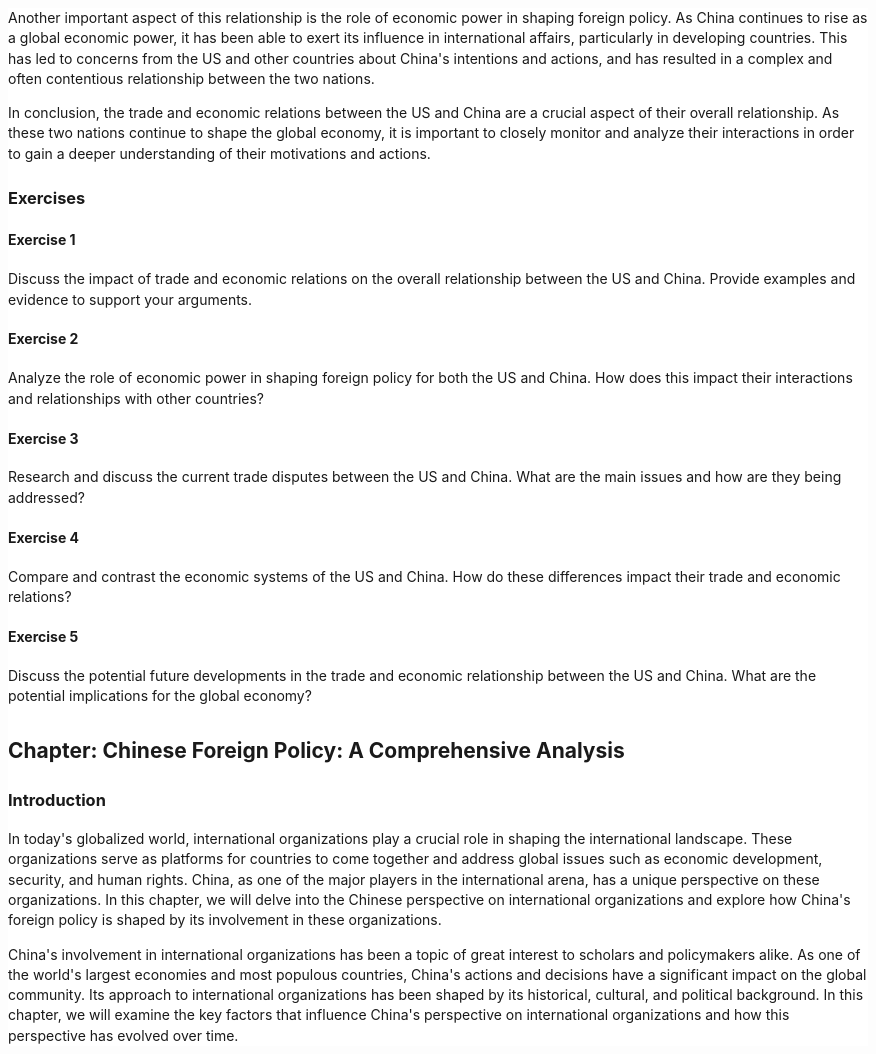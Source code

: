Another important aspect of this relationship is the role of economic power in shaping foreign policy. As China continues to rise as a global economic power, it has been able to exert its influence in international affairs, particularly in developing countries. This has led to concerns from the US and other countries about China's intentions and actions, and has resulted in a complex and often contentious relationship between the two nations.

In conclusion, the trade and economic relations between the US and China are a crucial aspect of their overall relationship. As these two nations continue to shape the global economy, it is important to closely monitor and analyze their interactions in order to gain a deeper understanding of their motivations and actions.

### Exercises

#### Exercise 1
Discuss the impact of trade and economic relations on the overall relationship between the US and China. Provide examples and evidence to support your arguments.

#### Exercise 2
Analyze the role of economic power in shaping foreign policy for both the US and China. How does this impact their interactions and relationships with other countries?

#### Exercise 3
Research and discuss the current trade disputes between the US and China. What are the main issues and how are they being addressed?

#### Exercise 4
Compare and contrast the economic systems of the US and China. How do these differences impact their trade and economic relations?

#### Exercise 5
Discuss the potential future developments in the trade and economic relationship between the US and China. What are the potential implications for the global economy?


## Chapter: Chinese Foreign Policy: A Comprehensive Analysis

### Introduction

In today's globalized world, international organizations play a crucial role in shaping the international landscape. These organizations serve as platforms for countries to come together and address global issues such as economic development, security, and human rights. China, as one of the major players in the international arena, has a unique perspective on these organizations. In this chapter, we will delve into the Chinese perspective on international organizations and explore how China's foreign policy is shaped by its involvement in these organizations.

China's involvement in international organizations has been a topic of great interest to scholars and policymakers alike. As one of the world's largest economies and most populous countries, China's actions and decisions have a significant impact on the global community. Its approach to international organizations has been shaped by its historical, cultural, and political background. In this chapter, we will examine the key factors that influence China's perspective on international organizations and how this perspective has evolved over time.


